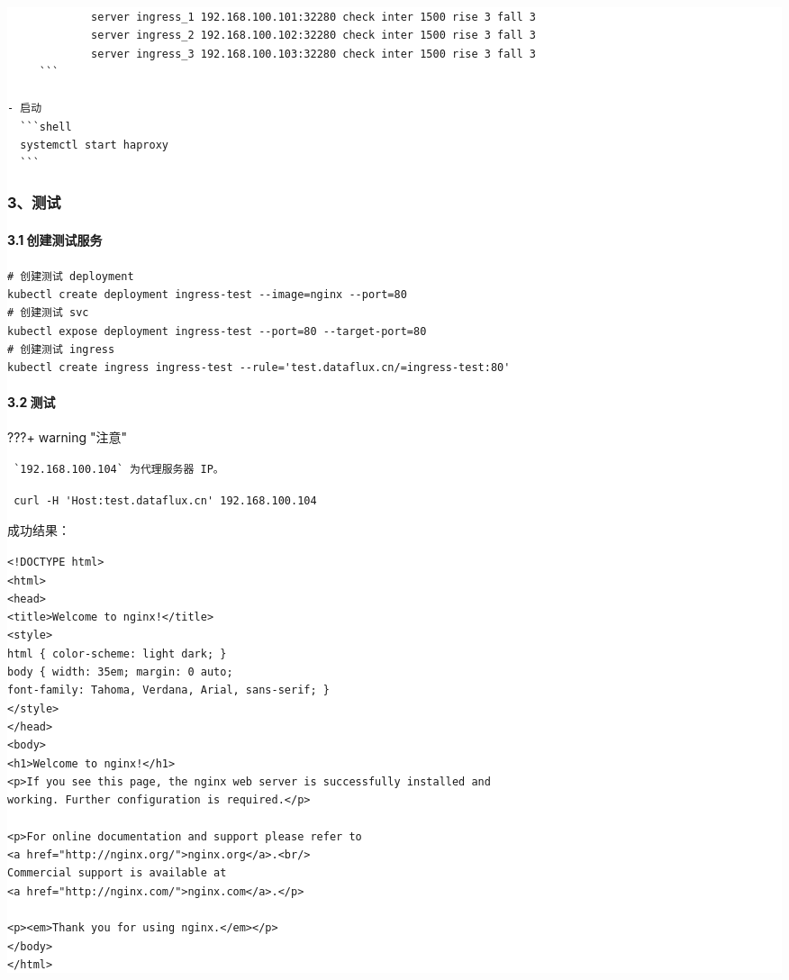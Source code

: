                  server ingress_1 192.168.100.101:32280 check inter 1500 rise 3 fall 3
                 server ingress_2 192.168.100.102:32280 check inter 1500 rise 3 fall 3
                 server ingress_3 192.168.100.103:32280 check inter 1500 rise 3 fall 3
         ```
    
    - 启动
      ```shell
      systemctl start haproxy
      ```

### 3、测试

#### 3.1 创建测试服务

```shell
# 创建测试 deployment
kubectl create deployment ingress-test --image=nginx --port=80
# 创建测试 svc
kubectl expose deployment ingress-test --port=80 --target-port=80
# 创建测试 ingress
kubectl create ingress ingress-test --rule='test.dataflux.cn/=ingress-test:80'
```

#### 3.2 测试

???+ warning "注意"

     `192.168.100.104` 为代理服务器 IP。

```shell
 curl -H 'Host:test.dataflux.cn' 192.168.100.104
```

成功结果：
```shell
<!DOCTYPE html>
<html>
<head>
<title>Welcome to nginx!</title>
<style>
html { color-scheme: light dark; }
body { width: 35em; margin: 0 auto;
font-family: Tahoma, Verdana, Arial, sans-serif; }
</style>
</head>
<body>
<h1>Welcome to nginx!</h1>
<p>If you see this page, the nginx web server is successfully installed and
working. Further configuration is required.</p>

<p>For online documentation and support please refer to
<a href="http://nginx.org/">nginx.org</a>.<br/>
Commercial support is available at
<a href="http://nginx.com/">nginx.com</a>.</p>

<p><em>Thank you for using nginx.</em></p>
</body>
</html>
```
